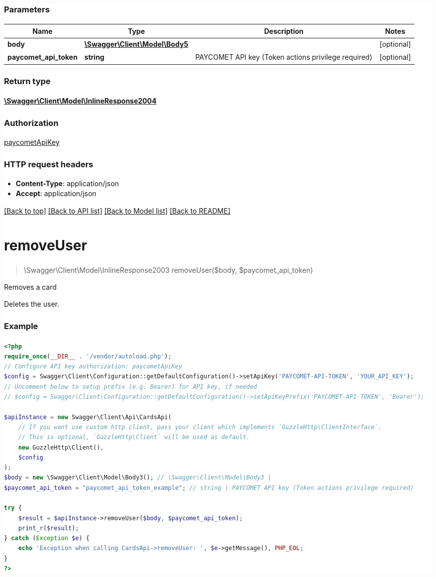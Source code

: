 ### Parameters

Name | Type | Description  | Notes
------------- | ------------- | ------------- | -------------
 **body** | [**\Swagger\Client\Model\Body5**](../Model/Body5.md)|  | [optional]
 **paycomet_api_token** | **string**| PAYCOMET API key (Token actions privilege required) | [optional]

### Return type

[**\Swagger\Client\Model\InlineResponse2004**](../Model/InlineResponse2004.md)

### Authorization

[paycometApiKey](../../README.md#paycometApiKey)

### HTTP request headers

 - **Content-Type**: application/json
 - **Accept**: application/json

[[Back to top]](#) [[Back to API list]](../../README.md#documentation-for-api-endpoints) [[Back to Model list]](../../README.md#documentation-for-models) [[Back to README]](../../README.md)

# **removeUser**
> \Swagger\Client\Model\InlineResponse2003 removeUser($body, $paycomet_api_token)

Removes a card

Deletes the user.

### Example
```php
<?php
require_once(__DIR__ . '/vendor/autoload.php');
// Configure API key authorization: paycometApiKey
$config = Swagger\Client\Configuration::getDefaultConfiguration()->setApiKey('PAYCOMET-API-TOKEN', 'YOUR_API_KEY');
// Uncomment below to setup prefix (e.g. Bearer) for API key, if needed
// $config = Swagger\Client\Configuration::getDefaultConfiguration()->setApiKeyPrefix('PAYCOMET-API-TOKEN', 'Bearer');

$apiInstance = new Swagger\Client\Api\CardsApi(
    // If you want use custom http client, pass your client which implements `GuzzleHttp\ClientInterface`.
    // This is optional, `GuzzleHttp\Client` will be used as default.
    new GuzzleHttp\Client(),
    $config
);
$body = new \Swagger\Client\Model\Body3(); // \Swagger\Client\Model\Body3 | 
$paycomet_api_token = "paycomet_api_token_example"; // string | PAYCOMET API key (Token actions privilege required)

try {
    $result = $apiInstance->removeUser($body, $paycomet_api_token);
    print_r($result);
} catch (Exception $e) {
    echo 'Exception when calling CardsApi->removeUser: ', $e->getMessage(), PHP_EOL;
}
?>
```
